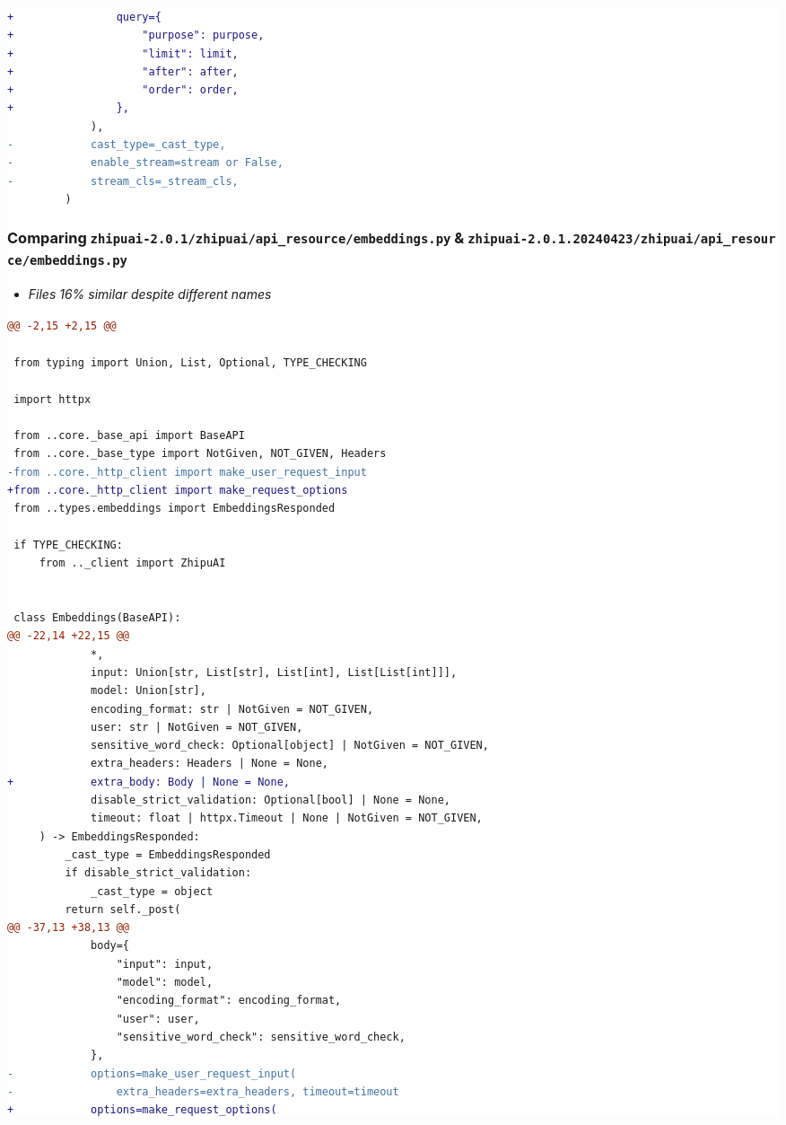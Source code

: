 ```diff
+                query={
+                    "purpose": purpose,
+                    "limit": limit,
+                    "after": after,
+                    "order": order,
+                },
             ),
-            cast_type=_cast_type,
-            enable_stream=stream or False,
-            stream_cls=_stream_cls,
         )
```

### Comparing `zhipuai-2.0.1/zhipuai/api_resource/embeddings.py` & `zhipuai-2.0.1.20240423/zhipuai/api_resource/embeddings.py`

 * *Files 16% similar despite different names*

```diff
@@ -2,15 +2,15 @@
 
 from typing import Union, List, Optional, TYPE_CHECKING
 
 import httpx
 
 from ..core._base_api import BaseAPI
 from ..core._base_type import NotGiven, NOT_GIVEN, Headers
-from ..core._http_client import make_user_request_input
+from ..core._http_client import make_request_options
 from ..types.embeddings import EmbeddingsResponded
 
 if TYPE_CHECKING:
     from .._client import ZhipuAI
 
 
 class Embeddings(BaseAPI):
@@ -22,14 +22,15 @@
             *,
             input: Union[str, List[str], List[int], List[List[int]]],
             model: Union[str],
             encoding_format: str | NotGiven = NOT_GIVEN,
             user: str | NotGiven = NOT_GIVEN,
             sensitive_word_check: Optional[object] | NotGiven = NOT_GIVEN,
             extra_headers: Headers | None = None,
+            extra_body: Body | None = None,
             disable_strict_validation: Optional[bool] | None = None,
             timeout: float | httpx.Timeout | None | NotGiven = NOT_GIVEN,
     ) -> EmbeddingsResponded:
         _cast_type = EmbeddingsResponded
         if disable_strict_validation:
             _cast_type = object
         return self._post(
@@ -37,13 +38,13 @@
             body={
                 "input": input,
                 "model": model,
                 "encoding_format": encoding_format,
                 "user": user,
                 "sensitive_word_check": sensitive_word_check,
             },
-            options=make_user_request_input(
-                extra_headers=extra_headers, timeout=timeout
+            options=make_request_options(
```